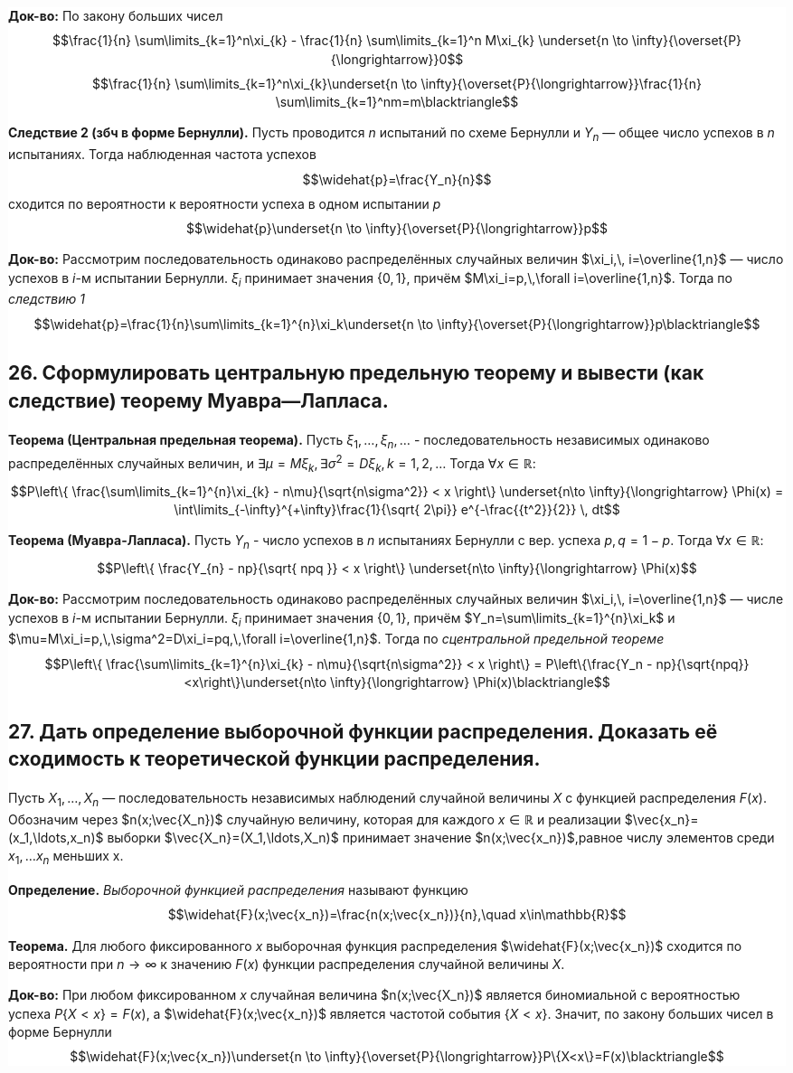 **Док-во:** По закону больших чисел $$\frac{1}{n} \sum\limits_{k=1}^n\xi_{k} - \frac{1}{n} \sum\limits_{k=1}^n M\xi_{k} \underset{n \to \infty}{\overset{P}{\longrightarrow}}0$$
$$\frac{1}{n} \sum\limits_{k=1}^n\xi_{k}\underset{n \to \infty}{\overset{P}{\longrightarrow}}\frac{1}{n} \sum\limits_{k=1}^nm=m\blacktriangle$$

**Следствие 2 (збч в форме Бернулли).** Пусть проводится $n$ испытаний по схеме Бернулли и $Y_n$ — общее число успехов в $n$ испытаниях. Тогда наблюденная частота успехов $$\widehat{p}=\frac{Y_n}{n}$$ сходится по вероятности к вероятности успеха в одном испытании $p$ $$\widehat{p}\underset{n \to \infty}{\overset{P}{\longrightarrow}}p$$

**Док-во:** Рассмотрим последовательность одинаково распределённых случайных величин $\xi_i,\, i=\overline{1,n}$ — число успехов в $i$-м испытании Бернулли. $\xi_i$ принимает значения $\{0,1\}$, причём $M\xi_i=p,\,\forall i=\overline{1,n}$. Тогда по *следствию 1* $$\widehat{p}=\frac{1}{n}\sum\limits_{k=1}^{n}\xi_k\underset{n \to \infty}{\overset{P}{\longrightarrow}}p\blacktriangle$$

## 26. Сформулировать центральную предельную теорему и вывести (как следствие) теорему Муавра—Лапласа.
**Теорема (Центральная предельная теорема).**
Пусть $\xi_{1}, \ldots, \xi_{n}, \ldots$ - последовательность независимых одинаково распределённых случайных величин, и $\exists\mu=M\xi_{k}, \exists\sigma^2=D\xi_{k}, k=1, 2, \ldots$
Тогда $\forall x \in \mathbb{R}$:$$P\left\{ \frac{\sum\limits_{k=1}^{n}\xi_{k} - n\mu}{\sqrt{n\sigma^2}} < x \right\} \underset{n\to \infty}{\longrightarrow} \Phi(x) = \int\limits_{-\infty}^{+\infty}\frac{1}{\sqrt{ 2\pi}}  e^{-\frac{{t^2}}{2}} \, dt$$

**Теорема (Муавра-Лапласа).**
Пусть $Y_{n}$ - число успехов в $n$ испытаниях Бернулли с вер. успеха $p, q=1-p$. Тогда $\forall x \in \mathbb{R}$:$$P\left\{ \frac{Y_{n} - np}{\sqrt{ npq }} < x \right\} \underset{n\to \infty}{\longrightarrow} \Phi(x)$$

**Док-во:** Рассмотрим последовательность одинаково распределённых случайных величин $\xi_i,\, i=\overline{1,n}$ — числе успехов в $i$-м испытании Бернулли. $\xi_i$ принимает значения $\{0,1\}$, причём $Y_n=\sum\limits_{k=1}^{n}\xi_k$ и $\mu=M\xi_i=p,\,\sigma^2=D\xi_i=pq,\,\forall i=\overline{1,n}$. Тогда по *сцентральной предельной теореме* $$P\left\{ \frac{\sum\limits_{k=1}^{n}\xi_{k} - n\mu}{\sqrt{n\sigma^2}} < x \right\} = P\left\{\frac{Y_n - np}{\sqrt{npq}}<x\right\}\underset{n\to \infty}{\longrightarrow} \Phi(x)\blacktriangle$$

## 27. Дать определение выборочной функции распределения. Доказать её сходимость к теоретической функции распределения.
Пусть $X_1,\ldots,X_n$ — последовательность независимых наблюдений случайной величины $X$ с функцией распределения $F(x)$. Обозначим через $n(x;\vec{X_n})$ случайную величину, которая для каждого $x\in\mathbb{R}$ и реализации $\vec{x_n}=(x_1,\ldots,x_n)$ выборки $\vec{X_n}=(X_1,\ldots,X_n)$ принимает значение $n(x;\vec{x_n})$,равное числу элементов среди $x_1,\ldots x_n$ меньших x.

**Определение.** *Выборочной функцией распределения* называют функцию $$\widehat{F}(x;\vec{x_n})=\frac{n(x;\vec{x_n})}{n},\quad x\in\mathbb{R}$$

**Теорема.** Для любого фиксированного $x$ выборочная функция распределения $\widehat{F}(x;\vec{x_n})$ сходится по вероятности при $n\to\infty$ к значению $F(x)$ функции распределения случайной величины $X$.

**Док-во:** При любом фиксированном $x$ случайная величина $n(x;\vec{X_n})$ является биномиальной с вероятностью успеха $P\{X<x\}=F(x)$, а $\widehat{F}(x;\vec{x_n})$ является частотой события $\{X<x\}$. Значит, по закону больших чисел в форме Бернулли $$\widehat{F}(x;\vec{x_n})\underset{n \to \infty}{\overset{P}{\longrightarrow}}P\{X<x\}=F(x)\blacktriangle$$
